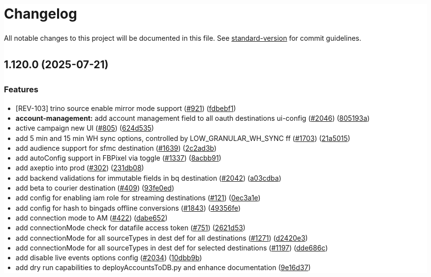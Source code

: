 # Changelog

All notable changes to this project will be documented in this file. See [standard-version](https://github.com/conventional-changelog/standard-version) for commit guidelines.

## 1.120.0 (2025-07-21)


### Features

* [REV-103] trino source enable mirror mode support ([#921](https://github.com/rudderlabs/rudder-config-schema/issues/921)) ([fdbebf1](https://github.com/rudderlabs/rudder-config-schema/commit/fdbebf18ecd82668dff9c2844362b827d4a11c7d))
* **account-management:** add account management field to all oauth destinations ui-config ([#2046](https://github.com/rudderlabs/rudder-config-schema/issues/2046)) ([805193a](https://github.com/rudderlabs/rudder-config-schema/commit/805193a7ca97daec279e70e6dcdf4c0e353f36a9))
* active campaign new UI ([#805](https://github.com/rudderlabs/rudder-config-schema/issues/805)) ([624d535](https://github.com/rudderlabs/rudder-config-schema/commit/624d53589e53d9674511623c0ab5f678c09504ca))
* add 5 min and 15 min WH sync options, controlled by LOW_GRANULAR_WH_SYNC ff ([#1703](https://github.com/rudderlabs/rudder-config-schema/issues/1703)) ([21a5015](https://github.com/rudderlabs/rudder-config-schema/commit/21a50153194c6db5da563858953ae39ed638b662))
* add audience support for sfmc destination ([#1639](https://github.com/rudderlabs/rudder-config-schema/issues/1639)) ([2c2ad3b](https://github.com/rudderlabs/rudder-config-schema/commit/2c2ad3b0cfa3ab8efa2b3a5311cbd7452c02ae15))
* add autoConfig support in FBPixel via toggle ([#1337](https://github.com/rudderlabs/rudder-config-schema/issues/1337)) ([8acbb91](https://github.com/rudderlabs/rudder-config-schema/commit/8acbb91df784cb6f81264b7fb86cf001533da474))
* add axeptio into prod ([#302](https://github.com/rudderlabs/rudder-config-schema/issues/302)) ([231db08](https://github.com/rudderlabs/rudder-config-schema/commit/231db0873b9bd948521d69fa7cc25efdd621a394))
* add backend validations for immutable fields in bq destination ([#2042](https://github.com/rudderlabs/rudder-config-schema/issues/2042)) ([a03cdba](https://github.com/rudderlabs/rudder-config-schema/commit/a03cdba1d48881c8dbda70d0d361f50241a5bb07))
* add beta to courier destination ([#409](https://github.com/rudderlabs/rudder-config-schema/issues/409)) ([93fe0ed](https://github.com/rudderlabs/rudder-config-schema/commit/93fe0edae50f1f71e15d8cb40ef55ce31dd246c2))
* add config for enabling iam role for streaming destinations ([#121](https://github.com/rudderlabs/rudder-config-schema/issues/121)) ([0ec3a1e](https://github.com/rudderlabs/rudder-config-schema/commit/0ec3a1e79a9c8ed49f45f3f2f60d5783691cf086))
* add config for hash to bingads offline conversions ([#1843](https://github.com/rudderlabs/rudder-config-schema/issues/1843)) ([49356fe](https://github.com/rudderlabs/rudder-config-schema/commit/49356feee94e355e5d1c3f0f83139770eaf12ea4))
* add connection mode to AM ([#422](https://github.com/rudderlabs/rudder-config-schema/issues/422)) ([dabe652](https://github.com/rudderlabs/rudder-config-schema/commit/dabe65217c67b971ecb496d9340e3c4b190a4f3b))
* add connectionMode check for datafile access token ([#751](https://github.com/rudderlabs/rudder-config-schema/issues/751)) ([2621d53](https://github.com/rudderlabs/rudder-config-schema/commit/2621d53f0ab0925f74135fa4a4f1cf111115bba3))
* add connectionMode for all sourceTypes in dest def for all destinations ([#1271](https://github.com/rudderlabs/rudder-config-schema/issues/1271)) ([d2420e3](https://github.com/rudderlabs/rudder-config-schema/commit/d2420e354873fdce8476d7792e9c84c5a2c0934e))
* add connectionMode for all sourceTypes in dest def for selected destinations ([#1197](https://github.com/rudderlabs/rudder-config-schema/issues/1197)) ([dde686c](https://github.com/rudderlabs/rudder-config-schema/commit/dde686cc72e0ac7423487d566e8f9715cc43d24f))
* add disable live events options config ([#2034](https://github.com/rudderlabs/rudder-config-schema/issues/2034)) ([10dbb9b](https://github.com/rudderlabs/rudder-config-schema/commit/10dbb9b61396b3ce500d2eb35fef2ecbfe2d0ce1))
* add dry run capabilities to deployAccountsToDB.py and enhance documentation ([9e16d37](https://github.com/rudderlabs/rudder-config-schema/commit/9e16d372344045977385a3e7052884e557493a2c))